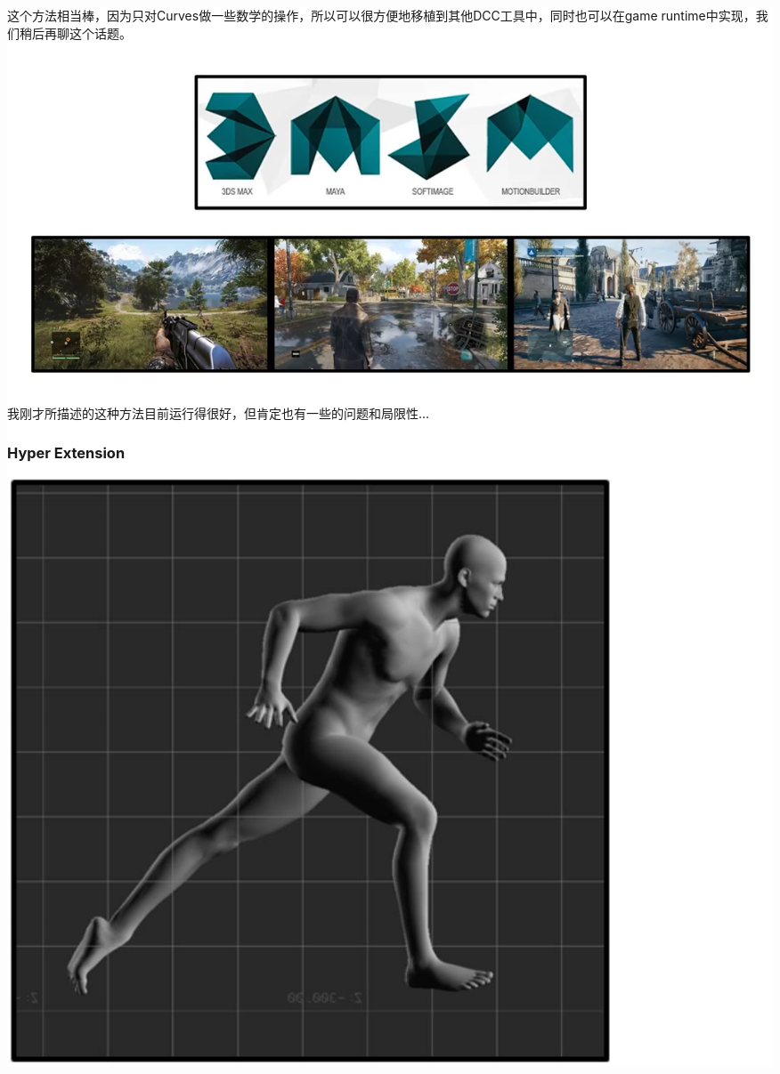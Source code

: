这个方法相当棒，因为只对Curves做一些数学的操作，所以可以很方便地移植到其他DCC工具中，同时也可以在game runtime中实现，我们稍后再聊这个话题。

![可以移植到其他DCCs中](.\TheAnimateButtonPic/23.png)

我刚才所描述的这种方法目前运行得很好，但肯定也有一些的问题和局限性...

### Hyper Extension

![腿部过度伸展](.\TheAnimateButtonPic/24.png)
